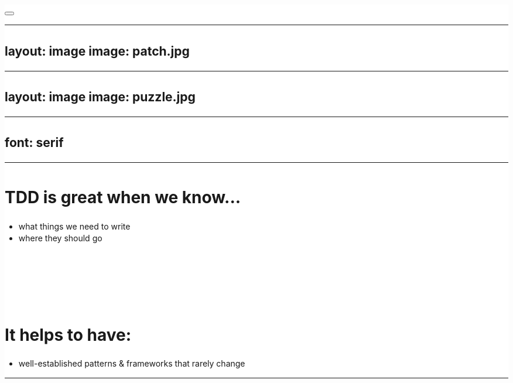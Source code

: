 <div class="abs-br m-6 flex gap-2">
  <button @click="$slidev.nav.openInEditor()" title="Open in Editor" class="text-xl slidev-icon-btn opacity-50 !border-none !hover:text-white">
    <carbon:edit />
  </button>
  <a href="https://github.com/willklein/testing-dx" target="_blank" alt="GitHub" title="Open in GitHub"
    class="text-xl slidev-icon-btn opacity-50 !border-none !hover:text-white">
    <carbon-logo-github />
  </a>
</div>




---
layout: image
image: patch.jpg
---



---
layout: image
image: puzzle.jpg
---



---
font: serif
---

<AutoFitText :max="200" :min="100" modelValue="When do we write tests?"/>



---

# TDD is great when we know...

- what things we need to write
- where they should go

<br>
<br>
<br>
<br>

# It helps to have:
- well-established patterns & frameworks that rarely change


---

<AutoFitText :max="200" :min="100" modelValue="NOT frontend in 2024"/>
